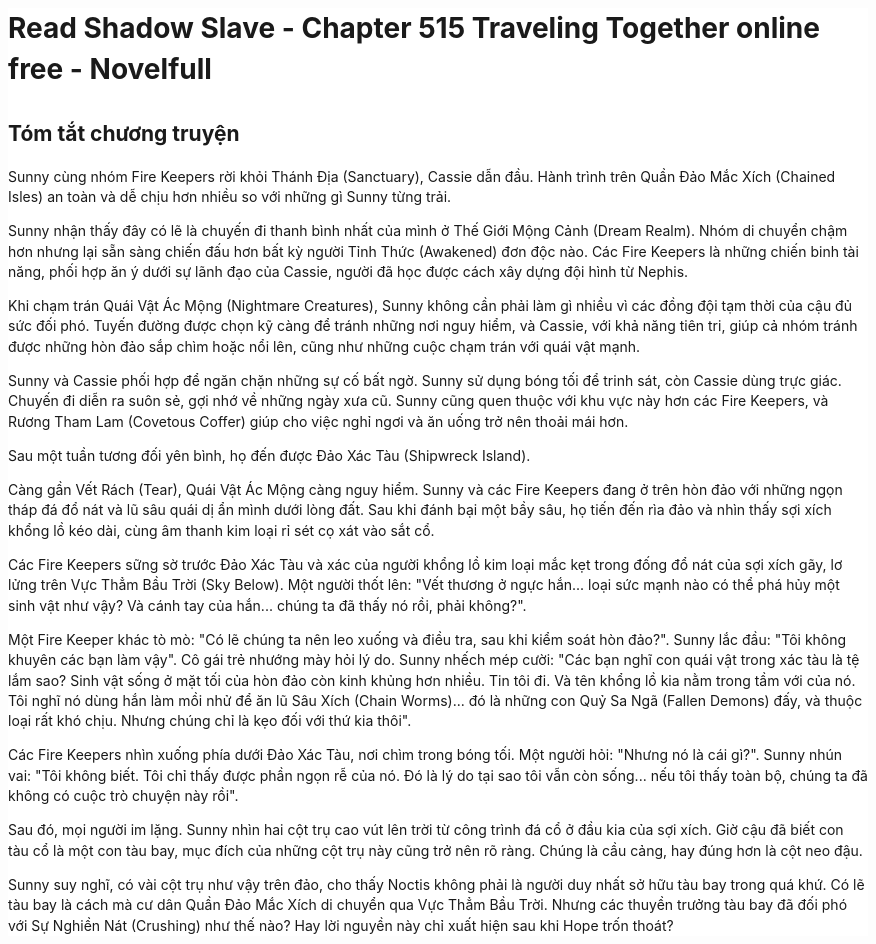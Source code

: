 # Read Shadow Slave - Chapter 515 Traveling Together online free - Novelfull

## Tóm tắt chương truyện

Sunny cùng nhóm Fire Keepers rời khỏi Thánh Địa (Sanctuary), Cassie dẫn đầu. Hành trình trên Quần Đảo Mắc Xích (Chained Isles) an toàn và dễ chịu hơn nhiều so với những gì Sunny từng trải.

Sunny nhận thấy đây có lẽ là chuyến đi thanh bình nhất của mình ở Thế Giới Mộng Cảnh (Dream Realm). Nhóm di chuyển chậm hơn nhưng lại sẵn sàng chiến đấu hơn bất kỳ người Tỉnh Thức (Awakened) đơn độc nào. Các Fire Keepers là những chiến binh tài năng, phối hợp ăn ý dưới sự lãnh đạo của Cassie, người đã học được cách xây dựng đội hình từ Nephis.

Khi chạm trán Quái Vật Ác Mộng (Nightmare Creatures), Sunny không cần phải làm gì nhiều vì các đồng đội tạm thời của cậu đủ sức đối phó. Tuyến đường được chọn kỹ càng để tránh những nơi nguy hiểm, và Cassie, với khả năng tiên tri, giúp cả nhóm tránh được những hòn đảo sắp chìm hoặc nổi lên, cũng như những cuộc chạm trán với quái vật mạnh.

Sunny và Cassie phối hợp để ngăn chặn những sự cố bất ngờ. Sunny sử dụng bóng tối để trinh sát, còn Cassie dùng trực giác. Chuyến đi diễn ra suôn sẻ, gợi nhớ về những ngày xưa cũ. Sunny cũng quen thuộc với khu vực này hơn các Fire Keepers, và Rương Tham Lam (Covetous Coffer) giúp cho việc nghỉ ngơi và ăn uống trở nên thoải mái hơn.

Sau một tuần tương đối yên bình, họ đến được Đảo Xác Tàu (Shipwreck Island).

Càng gần Vết Rách (Tear), Quái Vật Ác Mộng càng nguy hiểm. Sunny và các Fire Keepers đang ở trên hòn đảo với những ngọn tháp đá đổ nát và lũ sâu quái dị ẩn mình dưới lòng đất. Sau khi đánh bại một bầy sâu, họ tiến đến rìa đảo và nhìn thấy sợi xích khổng lồ kéo dài, cùng âm thanh kim loại rỉ sét cọ xát vào sắt cổ.

Các Fire Keepers sững sờ trước Đảo Xác Tàu và xác của người khổng lồ kim loại mắc kẹt trong đống đổ nát của sợi xích gãy, lơ lửng trên Vực Thẳm Bầu Trời (Sky Below). Một người thốt lên: "Vết thương ở ngực hắn... loại sức mạnh nào có thể phá hủy một sinh vật như vậy? Và cánh tay của hắn... chúng ta đã thấy nó rồi, phải không?".

Một Fire Keeper khác tò mò: "Có lẽ chúng ta nên leo xuống và điều tra, sau khi kiểm soát hòn đảo?". Sunny lắc đầu: "Tôi không khuyên các bạn làm vậy". Cô gái trẻ nhướng mày hỏi lý do. Sunny nhếch mép cười: "Các bạn nghĩ con quái vật trong xác tàu là tệ lắm sao? Sinh vật sống ở mặt tối của hòn đảo còn kinh khủng hơn nhiều. Tin tôi đi. Và tên khổng lồ kia nằm trong tầm với của nó. Tôi nghĩ nó dùng hắn làm mồi nhử để ăn lũ Sâu Xích (Chain Worms)... đó là những con Quỷ Sa Ngã (Fallen Demons) đấy, và thuộc loại rất khó chịu. Nhưng chúng chỉ là kẹo đối với thứ kia thôi".

Các Fire Keepers nhìn xuống phía dưới Đảo Xác Tàu, nơi chìm trong bóng tối. Một người hỏi: "Nhưng nó là cái gì?". Sunny nhún vai: "Tôi không biết. Tôi chỉ thấy được phần ngọn rễ của nó. Đó là lý do tại sao tôi vẫn còn sống... nếu tôi thấy toàn bộ, chúng ta đã không có cuộc trò chuyện này rồi".

Sau đó, mọi người im lặng. Sunny nhìn hai cột trụ cao vút lên trời từ công trình đá cổ ở đầu kia của sợi xích. Giờ cậu đã biết con tàu cổ là một con tàu bay, mục đích của những cột trụ này cũng trở nên rõ ràng. Chúng là cầu cảng, hay đúng hơn là cột neo đậu.

Sunny suy nghĩ, có vài cột trụ như vậy trên đảo, cho thấy Noctis không phải là người duy nhất sở hữu tàu bay trong quá khứ. Có lẽ tàu bay là cách mà cư dân Quần Đảo Mắc Xích di chuyển qua Vực Thẳm Bầu Trời. Nhưng các thuyền trưởng tàu bay đã đối phó với Sự Nghiền Nát (Crushing) như thế nào? Hay lời nguyền này chỉ xuất hiện sau khi Hope trốn thoát?
